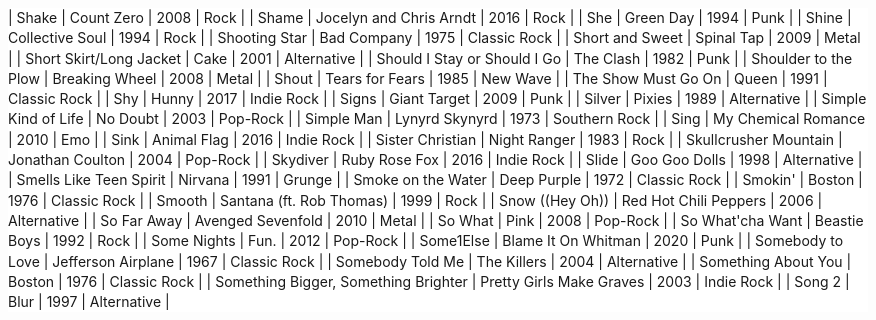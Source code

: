 | Shake | Count Zero | 2008 | Rock |
| Shame | Jocelyn and Chris Arndt | 2016 | Rock |
| She | Green Day | 1994 | Punk |
| Shine | Collective Soul | 1994 | Rock |
| Shooting Star | Bad Company | 1975 | Classic Rock |
| Short and Sweet | Spinal Tap | 2009 | Metal |
| Short Skirt/Long Jacket | Cake | 2001 | Alternative |
| Should I Stay or Should I Go | The Clash | 1982 | Punk |
| Shoulder to the Plow | Breaking Wheel | 2008 | Metal |
| Shout | Tears for Fears | 1985 | New Wave |
| The Show Must Go On | Queen | 1991 | Classic Rock |
| Shy | Hunny | 2017 | Indie Rock |
| Signs | Giant Target | 2009 | Punk |
| Silver | Pixies | 1989 | Alternative |
| Simple Kind of Life | No Doubt | 2003 | Pop-Rock |
| Simple Man | Lynyrd Skynyrd | 1973 | Southern Rock |
| Sing | My Chemical Romance | 2010 | Emo |
| Sink | Animal Flag | 2016 | Indie Rock |
| Sister Christian | Night Ranger | 1983 | Rock |
| Skullcrusher Mountain | Jonathan Coulton | 2004 | Pop-Rock |
| Skydiver | Ruby Rose Fox | 2016 | Indie Rock |
| Slide | Goo Goo Dolls | 1998 | Alternative |
| Smells Like Teen Spirit | Nirvana | 1991 | Grunge |
| Smoke on the Water | Deep Purple | 1972 | Classic Rock |
| Smokin' | Boston | 1976 | Classic Rock |
| Smooth | Santana (ft. Rob Thomas) | 1999 | Rock |
| Snow ((Hey Oh)) | Red Hot Chili Peppers | 2006 | Alternative |
| So Far Away | Avenged Sevenfold | 2010 | Metal |
| So What | Pink | 2008 | Pop-Rock |
| So What'cha Want | Beastie Boys | 1992 | Rock |
| Some Nights | Fun. | 2012 | Pop-Rock |
| Some1Else | Blame It On Whitman | 2020 | Punk |
| Somebody to Love | Jefferson Airplane | 1967 | Classic Rock |
| Somebody Told Me | The Killers | 2004 | Alternative |
| Something About You | Boston | 1976 | Classic Rock |
| Something Bigger, Something Brighter | Pretty Girls Make Graves | 2003 | Indie Rock |
| Song 2 | Blur | 1997 | Alternative |